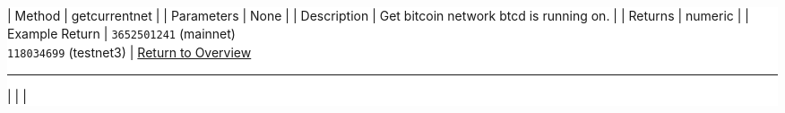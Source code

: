 | Method         | getcurrentnet                                      |
| Parameters     | None                                               |
| Description    | Get bitcoin network btcd is running on.            |
| Returns        | numeric                                            |
| Example Return | `3652501241` (mainnet)<br />`118034699` (testnet3) |
[Return to Overview](#ExtMethodOverview)<br />

***

<a name="searchrawtransactions"/>

|                     |                                                                                                                                                                                                                                                                                                                                                                                                                                                                                                                                                                                                                                                                                                                                                                                                                                                                                                                                                                                                                                                                                                                                                                                                                                                                                                                                                                                                                                                                                                                                                                                                                                                                                                                                                                                                                                                                                                                                                                                                                                                                                                                                                                                                                                                                                                                                                                                                                                                                                                                                                                                                                                                                                                                                                                                                                                                                                                                                                                                                                                                                                                                                                                                                                                                                                                                                                                                                                                                                                                                                                                                                                                                                                                                                                                                                                                                                                                                                                                                                                                                                                                                                                                                                                           |